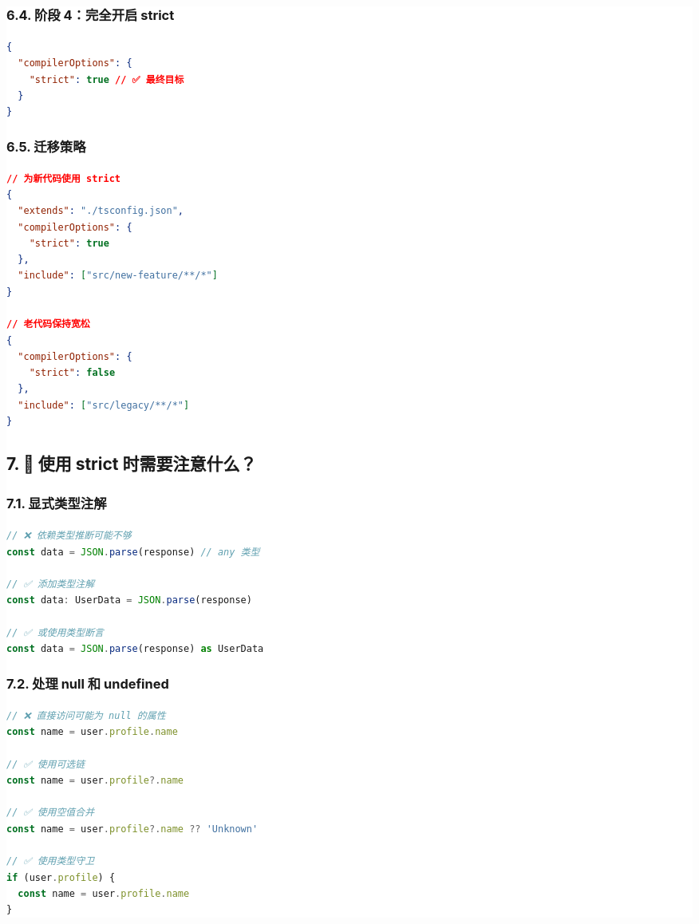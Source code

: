 ### 6.4. 阶段 4：完全开启 strict

```json
{
  "compilerOptions": {
    "strict": true // ✅ 最终目标
  }
}
```

### 6.5. 迁移策略

```json
// 为新代码使用 strict
{
  "extends": "./tsconfig.json",
  "compilerOptions": {
    "strict": true
  },
  "include": ["src/new-feature/**/*"]
}

// 老代码保持宽松
{
  "compilerOptions": {
    "strict": false
  },
  "include": ["src/legacy/**/*"]
}
```

## 7. 🤔 使用 strict 时需要注意什么？

### 7.1. 显式类型注解

```typescript
// ❌ 依赖类型推断可能不够
const data = JSON.parse(response) // any 类型

// ✅ 添加类型注解
const data: UserData = JSON.parse(response)

// ✅ 或使用类型断言
const data = JSON.parse(response) as UserData
```

### 7.2. 处理 null 和 undefined

```typescript
// ❌ 直接访问可能为 null 的属性
const name = user.profile.name

// ✅ 使用可选链
const name = user.profile?.name

// ✅ 使用空值合并
const name = user.profile?.name ?? 'Unknown'

// ✅ 使用类型守卫
if (user.profile) {
  const name = user.profile.name
}
```


[1]: https://www.typescriptlang.org/tsconfig#strict
[2]: https://www.typescriptlang.org/docs/handbook/2/basic-types.html#strictness
[3]: https://www.typescriptlang.org/docs/handbook/compiler-options.html